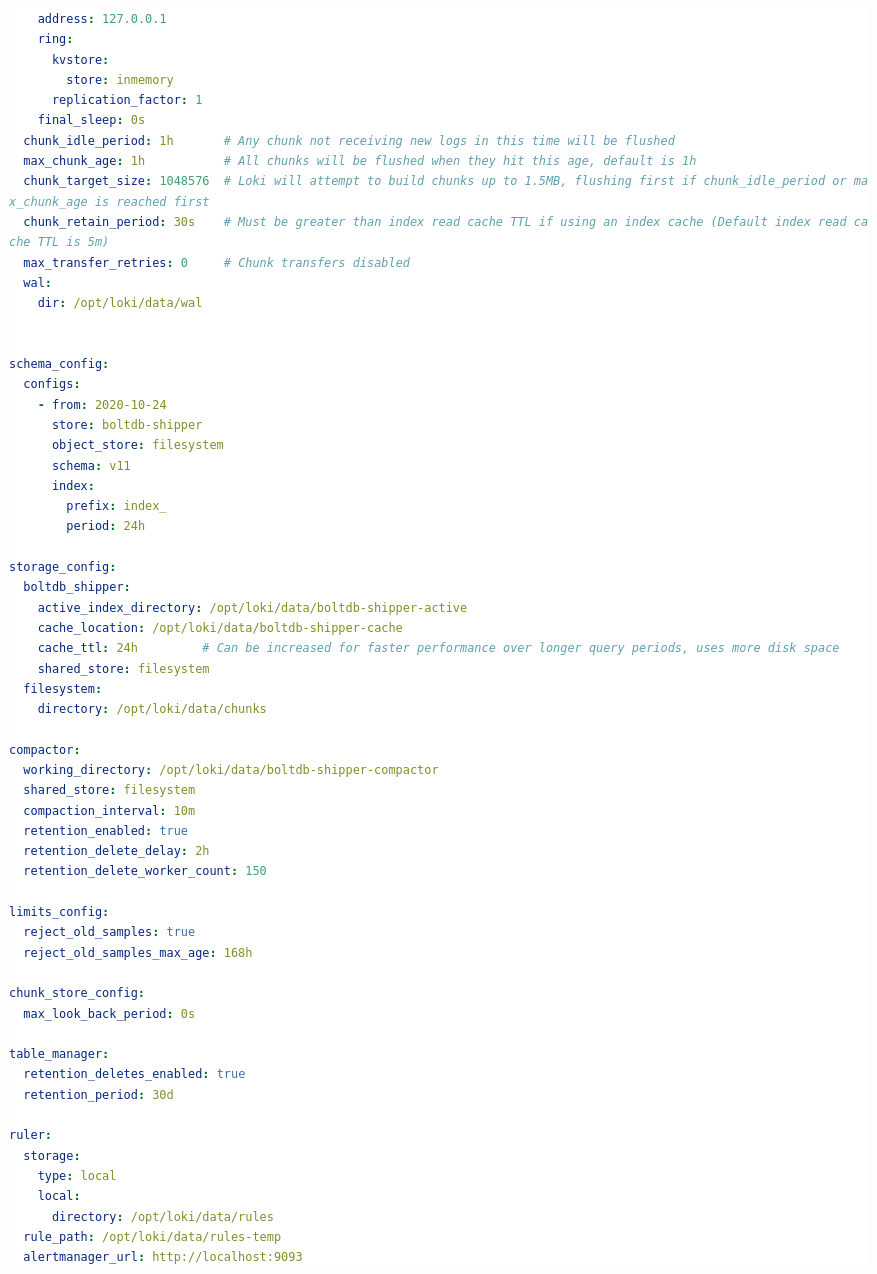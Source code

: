 ```yaml
    address: 127.0.0.1
    ring:
      kvstore:
        store: inmemory
      replication_factor: 1
    final_sleep: 0s
  chunk_idle_period: 1h       # Any chunk not receiving new logs in this time will be flushed
  max_chunk_age: 1h           # All chunks will be flushed when they hit this age, default is 1h
  chunk_target_size: 1048576  # Loki will attempt to build chunks up to 1.5MB, flushing first if chunk_idle_period or max_chunk_age is reached first
  chunk_retain_period: 30s    # Must be greater than index read cache TTL if using an index cache (Default index read cache TTL is 5m)
  max_transfer_retries: 0     # Chunk transfers disabled
  wal:
    dir: /opt/loki/data/wal
 
 
schema_config:
  configs:
    - from: 2020-10-24
      store: boltdb-shipper
      object_store: filesystem
      schema: v11
      index:
        prefix: index_
        period: 24h
 
storage_config:
  boltdb_shipper:
    active_index_directory: /opt/loki/data/boltdb-shipper-active
    cache_location: /opt/loki/data/boltdb-shipper-cache
    cache_ttl: 24h         # Can be increased for faster performance over longer query periods, uses more disk space
    shared_store: filesystem
  filesystem:
    directory: /opt/loki/data/chunks
 
compactor:
  working_directory: /opt/loki/data/boltdb-shipper-compactor
  shared_store: filesystem
  compaction_interval: 10m
  retention_enabled: true
  retention_delete_delay: 2h
  retention_delete_worker_count: 150
 
limits_config:
  reject_old_samples: true
  reject_old_samples_max_age: 168h
 
chunk_store_config:
  max_look_back_period: 0s
 
table_manager:
  retention_deletes_enabled: true
  retention_period: 30d
 
ruler:
  storage:
    type: local
    local:
      directory: /opt/loki/data/rules
  rule_path: /opt/loki/data/rules-temp
  alertmanager_url: http://localhost:9093
```